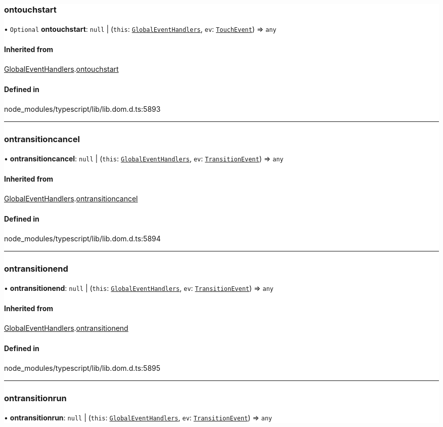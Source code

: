 ### ontouchstart

• `Optional` **ontouchstart**: ``null`` \| (`this`: [`GlobalEventHandlers`](main_module._internal_.GlobalEventHandlers.md), `ev`: [`TouchEvent`](../modules/main_module._internal_.md#touchevent)) => `any`

#### Inherited from

[GlobalEventHandlers](main_module._internal_.GlobalEventHandlers.md).[ontouchstart](main_module._internal_.GlobalEventHandlers.md#ontouchstart)

#### Defined in

node_modules/typescript/lib/lib.dom.d.ts:5893

___

### ontransitioncancel

• **ontransitioncancel**: ``null`` \| (`this`: [`GlobalEventHandlers`](main_module._internal_.GlobalEventHandlers.md), `ev`: [`TransitionEvent`](../modules/main_module._internal_.md#transitionevent)) => `any`

#### Inherited from

[GlobalEventHandlers](main_module._internal_.GlobalEventHandlers.md).[ontransitioncancel](main_module._internal_.GlobalEventHandlers.md#ontransitioncancel)

#### Defined in

node_modules/typescript/lib/lib.dom.d.ts:5894

___

### ontransitionend

• **ontransitionend**: ``null`` \| (`this`: [`GlobalEventHandlers`](main_module._internal_.GlobalEventHandlers.md), `ev`: [`TransitionEvent`](../modules/main_module._internal_.md#transitionevent)) => `any`

#### Inherited from

[GlobalEventHandlers](main_module._internal_.GlobalEventHandlers.md).[ontransitionend](main_module._internal_.GlobalEventHandlers.md#ontransitionend)

#### Defined in

node_modules/typescript/lib/lib.dom.d.ts:5895

___

### ontransitionrun

• **ontransitionrun**: ``null`` \| (`this`: [`GlobalEventHandlers`](main_module._internal_.GlobalEventHandlers.md), `ev`: [`TransitionEvent`](../modules/main_module._internal_.md#transitionevent)) => `any`
